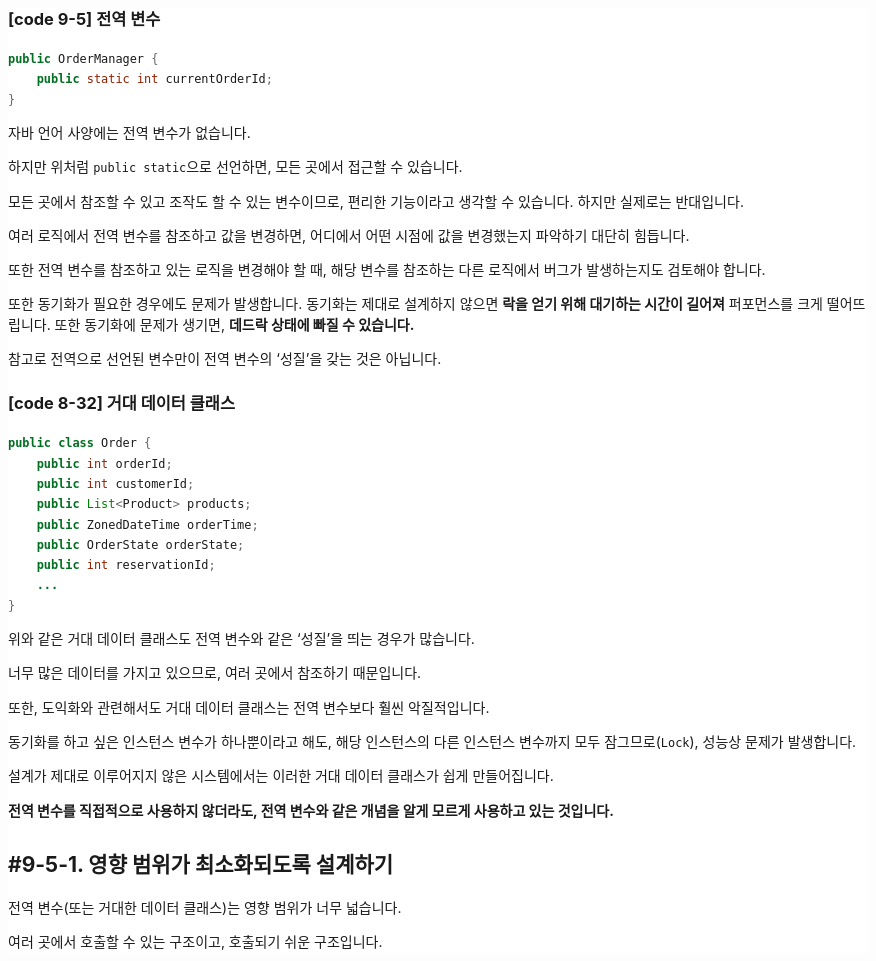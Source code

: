 ### [code 9-5] 전역 변수

```java
public OrderManager {
	public static int currentOrderId;
}
```

자바 언어 사양에는 전역 변수가 없습니다.

하지만 위처럼 `public static`으로 선언하면, 모든 곳에서 접근할 수 있습니다.

모든 곳에서 참조할 수 있고 조작도 할 수 있는 변수이므로, 편리한 기능이라고 생각할 수 있습니다.
하지만 실제로는 반대입니다.

여러 로직에서 전역 변수를 참조하고 값을 변경하면, 어디에서 어떤 시점에 값을 변경했는지 파악하기 대단히 힘듭니다.

또한 전역 변수를 참조하고 있는 로직을 변경해야 할 때, 해당 변수를 참조하는 다른 로직에서 버그가 발생하는지도 검토해야 합니다.

또한 동기화가 필요한 경우에도 문제가 발생합니다.
동기화는 제대로 설계하지 않으면 **락을 얻기 위해 대기하는 시간이 길어져** 퍼포먼스를 크게 떨어뜨립니다.
또한 동기화에 문제가 생기면, **데드락 상태에 빠질 수 있습니다.**

참고로 전역으로 선언된 변수만이 전역 변수의 ‘성질’을 갖는 것은 아닙니다.

### [code 8-32] 거대 데이터 클래스

```java
public class Order {
	public int orderId;
	public int customerId;
	public List<Product> products;
	public ZonedDateTime orderTime;
	public OrderState orderState;
	public int reservationId;
	...
}
```

위와 같은 거대 데이터 클래스도 전역 변수와 같은 ‘성질’을 띄는 경우가 많습니다.

너무 많은 데이터를 가지고 있으므로, 여러 곳에서 참조하기 때문입니다.

또한, 도익화와 관련해서도 거대 데이터 클래스는 전역 변수보다 훨씬 악질적입니다.

동기화를 하고 싶은 인스턴스 변수가 하나뿐이라고 해도,
해당 인스턴스의 다른 인스턴스 변수까지 모두 잠그므로(`Lock`), 성능상 문제가 발생합니다.

설계가 제대로 이루어지지 않은 시스템에서는 이러한 거대 데이터 클래스가 쉽게 만들어집니다.

**전역 변수를 직접적으로 사용하지 않더라도, 전역 변수와 같은 개념을 알게 모르게 사용하고 있는 것입니다.**

## #9-5-1. 영향 범위가 최소화되도록 설계하기

전역 변수(또는 거대한 데이터 클래스)는 영향 범위가 너무 넓습니다.

여러 곳에서 호출할 수 있는 구조이고, 호출되기 쉬운 구조입니다.
